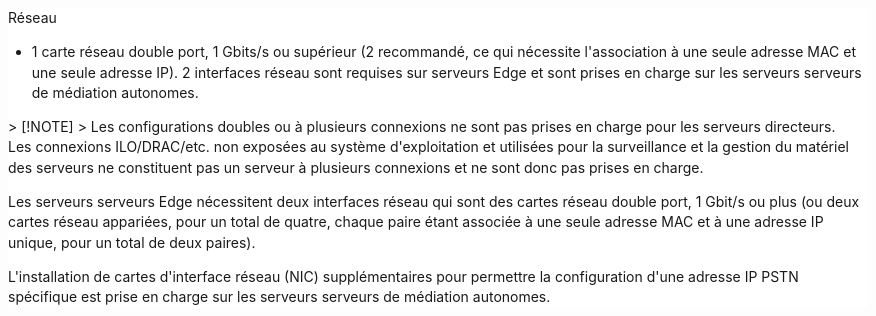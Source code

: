 <td><p>Réseau</p></td>
<td><ul><li><p>1 carte réseau double port, 1 Gbits/s ou supérieur (2 recommandé, ce qui nécessite l'association à une seule adresse MAC et une seule adresse IP). 2 interfaces réseau sont requises sur serveurs Edge et sont prises en charge sur les serveurs serveurs de médiation autonomes.</p></li></ul>
<div class="alert">
> [!NOTE]  
> Les configurations doubles ou à plusieurs connexions ne sont pas prises en charge pour les serveurs directeurs.<br />
Les connexions ILO/DRAC/etc. non exposées au système d'exploitation et utilisées pour la surveillance et la gestion du matériel des serveurs ne constituent pas un serveur à plusieurs connexions et ne sont donc pas prises en charge.
</div>
<p>Les serveurs serveurs Edge nécessitent deux interfaces réseau qui sont des cartes réseau double port, 1 Gbit/s ou plus (ou deux cartes réseau appariées, pour un total de quatre, chaque paire étant associée à une seule adresse MAC et à une adresse IP unique, pour un total de deux paires).</p>
<p>L'installation de cartes d'interface réseau (NIC) supplémentaires pour permettre la configuration d'une adresse IP PSTN spécifique est prise en charge sur les serveurs serveurs de médiation autonomes.</p></td>
</tr>
</tbody>
</table>


